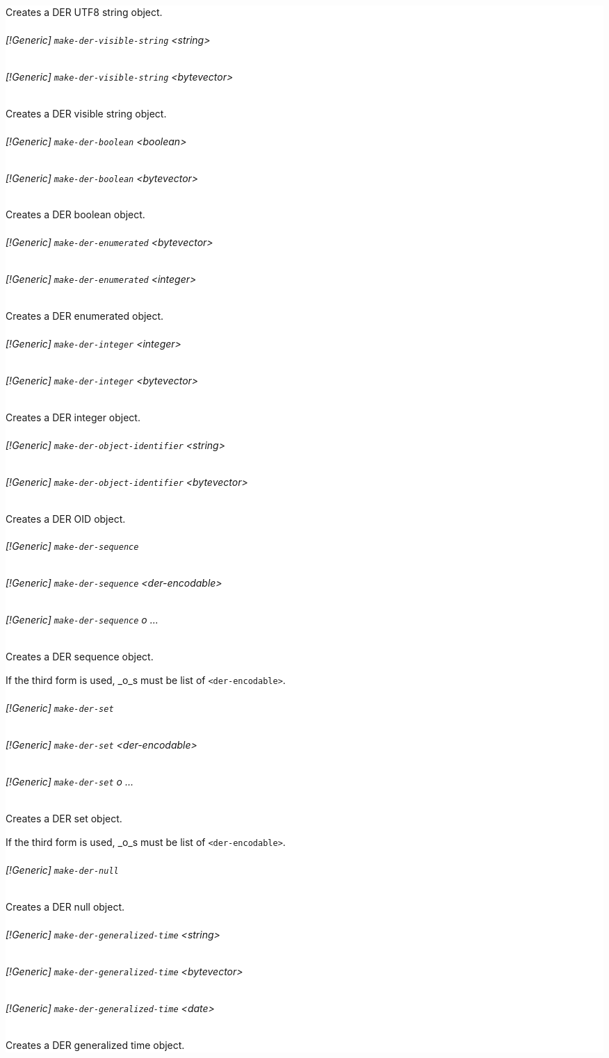 Creates a DER UTF8 string object.

###### [!Generic] `make-der-visible-string`  _\<string>_
###### [!Generic] `make-der-visible-string`  _\<bytevector>_

Creates a DER visible string object.

###### [!Generic] `make-der-boolean`  _\<boolean>_
###### [!Generic] `make-der-boolean`  _\<bytevector>_

Creates a DER boolean object.

###### [!Generic] `make-der-enumerated`  _\<bytevector>_
###### [!Generic] `make-der-enumerated`  _\<integer>_

Creates a DER enumerated object.

###### [!Generic] `make-der-integer`  _\<integer>_
###### [!Generic] `make-der-integer`  _\<bytevector>_

Creates a DER integer object.

###### [!Generic] `make-der-object-identifier`  _\<string>_
###### [!Generic] `make-der-object-identifier`  _\<bytevector>_

Creates a DER OID object.

###### [!Generic] `make-der-sequence` 
###### [!Generic] `make-der-sequence`  _\<der-encodable>_
###### [!Generic] `make-der-sequence`  _o_ _..._

Creates a DER sequence object.

If the third form is used, _o_s must be list of `<der-encodable>`.


###### [!Generic] `make-der-set` 
###### [!Generic] `make-der-set`  _\<der-encodable>_
###### [!Generic] `make-der-set`  _o_ _..._

Creates a DER set object.

If the third form is used, _o_s must be list of `<der-encodable>`.


###### [!Generic] `make-der-null` 

Creates a DER null object.

###### [!Generic] `make-der-generalized-time`  _\<string>_
###### [!Generic] `make-der-generalized-time`  _\<bytevector>_
###### [!Generic] `make-der-generalized-time`  _\<date>_

Creates a DER generalized time object.
